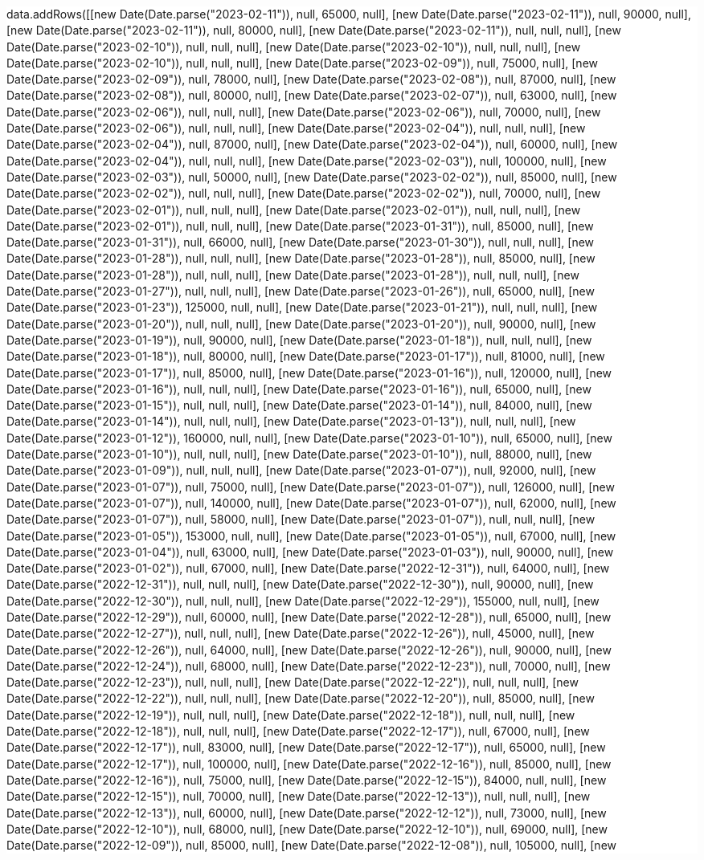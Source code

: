 
data.addRows([[new Date(Date.parse("2023-02-11")), null, 65000, null], [new Date(Date.parse("2023-02-11")), null, 90000, null], [new Date(Date.parse("2023-02-11")), null, 80000, null], [new Date(Date.parse("2023-02-11")), null, null, null], [new Date(Date.parse("2023-02-10")), null, null, null], [new Date(Date.parse("2023-02-10")), null, null, null], [new Date(Date.parse("2023-02-10")), null, null, null], [new Date(Date.parse("2023-02-09")), null, 75000, null], [new Date(Date.parse("2023-02-09")), null, 78000, null], [new Date(Date.parse("2023-02-08")), null, 87000, null], [new Date(Date.parse("2023-02-08")), null, 80000, null], [new Date(Date.parse("2023-02-07")), null, 63000, null], [new Date(Date.parse("2023-02-06")), null, null, null], [new Date(Date.parse("2023-02-06")), null, 70000, null], [new Date(Date.parse("2023-02-06")), null, null, null], [new Date(Date.parse("2023-02-04")), null, null, null], [new Date(Date.parse("2023-02-04")), null, 87000, null], [new Date(Date.parse("2023-02-04")), null, 60000, null], [new Date(Date.parse("2023-02-04")), null, null, null], [new Date(Date.parse("2023-02-03")), null, 100000, null], [new Date(Date.parse("2023-02-03")), null, 50000, null], [new Date(Date.parse("2023-02-02")), null, 85000, null], [new Date(Date.parse("2023-02-02")), null, null, null], [new Date(Date.parse("2023-02-02")), null, 70000, null], [new Date(Date.parse("2023-02-01")), null, null, null], [new Date(Date.parse("2023-02-01")), null, null, null], [new Date(Date.parse("2023-02-01")), null, null, null], [new Date(Date.parse("2023-01-31")), null, 85000, null], [new Date(Date.parse("2023-01-31")), null, 66000, null], [new Date(Date.parse("2023-01-30")), null, null, null], [new Date(Date.parse("2023-01-28")), null, null, null], [new Date(Date.parse("2023-01-28")), null, 85000, null], [new Date(Date.parse("2023-01-28")), null, null, null], [new Date(Date.parse("2023-01-28")), null, null, null], [new Date(Date.parse("2023-01-27")), null, null, null], [new Date(Date.parse("2023-01-26")), null, 65000, null], [new Date(Date.parse("2023-01-23")), 125000, null, null], [new Date(Date.parse("2023-01-21")), null, null, null], [new Date(Date.parse("2023-01-20")), null, null, null], [new Date(Date.parse("2023-01-20")), null, 90000, null], [new Date(Date.parse("2023-01-19")), null, 90000, null], [new Date(Date.parse("2023-01-18")), null, null, null], [new Date(Date.parse("2023-01-18")), null, 80000, null], [new Date(Date.parse("2023-01-17")), null, 81000, null], [new Date(Date.parse("2023-01-17")), null, 85000, null], [new Date(Date.parse("2023-01-16")), null, 120000, null], [new Date(Date.parse("2023-01-16")), null, null, null], [new Date(Date.parse("2023-01-16")), null, 65000, null], [new Date(Date.parse("2023-01-15")), null, null, null], [new Date(Date.parse("2023-01-14")), null, 84000, null], [new Date(Date.parse("2023-01-14")), null, null, null], [new Date(Date.parse("2023-01-13")), null, null, null], [new Date(Date.parse("2023-01-12")), 160000, null, null], [new Date(Date.parse("2023-01-10")), null, 65000, null], [new Date(Date.parse("2023-01-10")), null, null, null], [new Date(Date.parse("2023-01-10")), null, 88000, null], [new Date(Date.parse("2023-01-09")), null, null, null], [new Date(Date.parse("2023-01-07")), null, 92000, null], [new Date(Date.parse("2023-01-07")), null, 75000, null], [new Date(Date.parse("2023-01-07")), null, 126000, null], [new Date(Date.parse("2023-01-07")), null, 140000, null], [new Date(Date.parse("2023-01-07")), null, 62000, null], [new Date(Date.parse("2023-01-07")), null, 58000, null], [new Date(Date.parse("2023-01-07")), null, null, null], [new Date(Date.parse("2023-01-05")), 153000, null, null], [new Date(Date.parse("2023-01-05")), null, 67000, null], [new Date(Date.parse("2023-01-04")), null, 63000, null], [new Date(Date.parse("2023-01-03")), null, 90000, null], [new Date(Date.parse("2023-01-02")), null, 67000, null], [new Date(Date.parse("2022-12-31")), null, 64000, null], [new Date(Date.parse("2022-12-31")), null, null, null], [new Date(Date.parse("2022-12-30")), null, 90000, null], [new Date(Date.parse("2022-12-30")), null, null, null], [new Date(Date.parse("2022-12-29")), 155000, null, null], [new Date(Date.parse("2022-12-29")), null, 60000, null], [new Date(Date.parse("2022-12-28")), null, 65000, null], [new Date(Date.parse("2022-12-27")), null, null, null], [new Date(Date.parse("2022-12-26")), null, 45000, null], [new Date(Date.parse("2022-12-26")), null, 64000, null], [new Date(Date.parse("2022-12-26")), null, 90000, null], [new Date(Date.parse("2022-12-24")), null, 68000, null], [new Date(Date.parse("2022-12-23")), null, 70000, null], [new Date(Date.parse("2022-12-23")), null, null, null], [new Date(Date.parse("2022-12-22")), null, null, null], [new Date(Date.parse("2022-12-22")), null, null, null], [new Date(Date.parse("2022-12-20")), null, 85000, null], [new Date(Date.parse("2022-12-19")), null, null, null], [new Date(Date.parse("2022-12-18")), null, null, null], [new Date(Date.parse("2022-12-18")), null, null, null], [new Date(Date.parse("2022-12-17")), null, 67000, null], [new Date(Date.parse("2022-12-17")), null, 83000, null], [new Date(Date.parse("2022-12-17")), null, 65000, null], [new Date(Date.parse("2022-12-17")), null, 100000, null], [new Date(Date.parse("2022-12-16")), null, 85000, null], [new Date(Date.parse("2022-12-16")), null, 75000, null], [new Date(Date.parse("2022-12-15")), 84000, null, null], [new Date(Date.parse("2022-12-15")), null, 70000, null], [new Date(Date.parse("2022-12-13")), null, null, null], [new Date(Date.parse("2022-12-13")), null, 60000, null], [new Date(Date.parse("2022-12-12")), null, 73000, null], [new Date(Date.parse("2022-12-10")), null, 68000, null], [new Date(Date.parse("2022-12-10")), null, 69000, null], [new Date(Date.parse("2022-12-09")), null, 85000, null], [new Date(Date.parse("2022-12-08")), null, 105000, null], [new